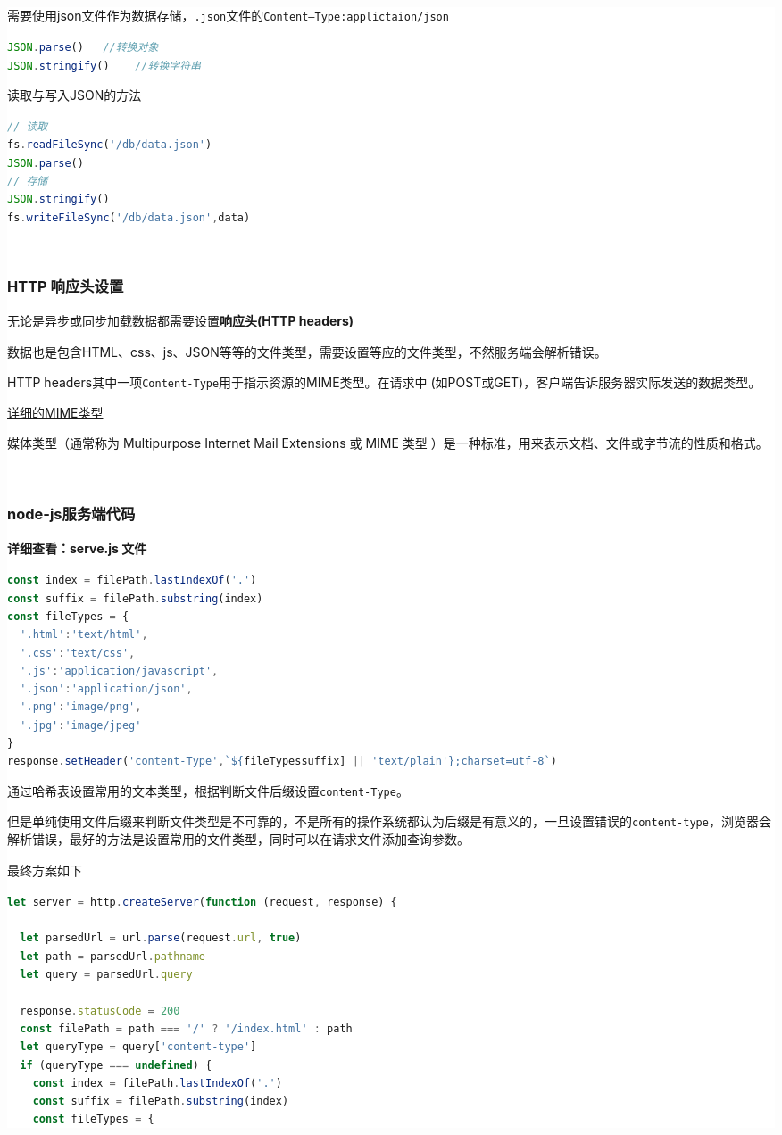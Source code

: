 需要使用json文件作为数据存储，`.json`文件的`Content—Type:applictaion/json`  

```js
JSON.parse()   //转换对象
JSON.stringify()    //转换字符串
```

读取与写入JSON的方法
```js
// 读取
fs.readFileSync('/db/data.json')
JSON.parse() 
// 存储
JSON.stringify() 
fs.writeFileSync('/db/data.json',data)
```

<br />

### HTTP 响应头设置

无论是异步或同步加载数据都需要设置**响应头(HTTP headers)**

数据也是包含HTML、css、js、JSON等等的文件类型，需要设置等应的文件类型，不然服务端会解析错误。

HTTP headers其中一项`Content-Type`用于指示资源的MIME类型。在请求中 (如POST或GET)，客户端告诉服务器实际发送的数据类型。

[详细的MIME类型](https://developer.mozilla.org/zh-CN/docs/Web/HTTP/Basics_of_HTTP/MIME_types)

媒体类型（通常称为 Multipurpose Internet Mail Extensions 或 MIME 类型 ）是一种标准，用来表示文档、文件或字节流的性质和格式。

<br />

### node-js服务端代码

**详细查看：serve.js 文件**

```js
const index = filePath.lastIndexOf('.')
const suffix = filePath.substring(index)
const fileTypes = {
  '.html':'text/html',
  '.css':'text/css',
  '.js':'application/javascript',
  '.json':'application/json',
  '.png':'image/png',
  '.jpg':'image/jpeg'
}
response.setHeader('content-Type',`${fileTypessuffix] || 'text/plain'};charset=utf-8`)
```
通过哈希表设置常用的文本类型，根据判断文件后缀设置`content-Type`。

但是单纯使用文件后缀来判断文件类型是不可靠的，不是所有的操作系统都认为后缀是有意义的，一旦设置错误的`content-type`，浏览器会解析错误，最好的方法是设置常用的文件类型，同时可以在请求文件添加查询参数。

最终方案如下
```js
let server = http.createServer(function (request, response) {

  let parsedUrl = url.parse(request.url, true)
  let path = parsedUrl.pathname
  let query = parsedUrl.query

  response.statusCode = 200
  const filePath = path === '/' ? '/index.html' : path
  let queryType = query['content-type']
  if (queryType === undefined) {
    const index = filePath.lastIndexOf('.')
    const suffix = filePath.substring(index)
    const fileTypes = {
```